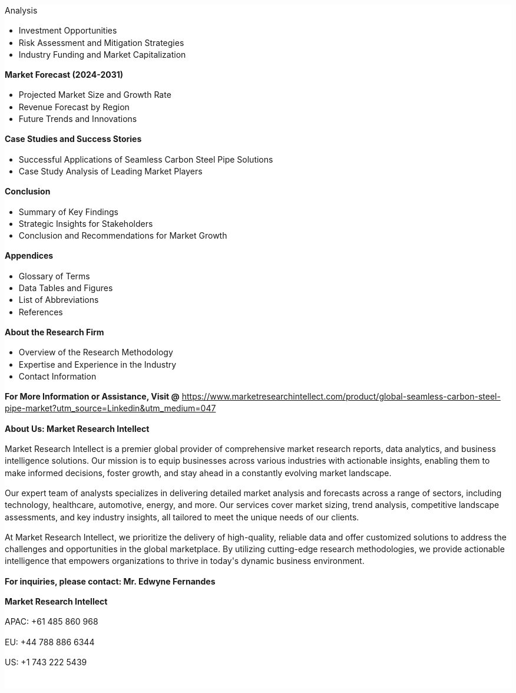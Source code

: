 Analysis</strong></p><ul><li>Investment Opportunities</li><li>Risk Assessment and Mitigation Strategies</li><li>Industry Funding and Market Capitalization</li></ul><p><strong>Market Forecast (2024-2031)</strong></p><ul><li>Projected Market Size and Growth Rate</li><li>Revenue Forecast by Region</li><li>Future Trends and Innovations</li></ul><p><strong>Case Studies and Success Stories</strong></p><ul><li>Successful Applications of Seamless Carbon Steel Pipe Solutions</li><li>Case Study Analysis of Leading Market Players</li></ul><p><strong>Conclusion</strong></p><ul><li>Summary of Key Findings</li><li>Strategic Insights for Stakeholders</li><li>Conclusion and Recommendations for Market Growth</li></ul><p><strong>Appendices</strong></p><ul><li>Glossary of Terms</li><li>Data Tables and Figures</li><li>List of Abbreviations</li><li>References</li></ul><p><strong>About the Research Firm</strong></p><ul><li>Overview of the Research Methodology</li><li>Expertise and Experience in the Industry</li><li>Contact Information</li></ul></div><div class="article-main__content" data-test-id="publishing-text-block"><p><span class="font-[700]"><strong>For More Information or Assistance, Visit @</strong>&nbsp;<a href="https://www.marketresearchintellect.com/product/global-seamless-carbon-steel-pipe-market?utm_source=Linkedin&utm_medium=047">https://www.marketresearchintellect.com/product/global-seamless-carbon-steel-pipe-market?utm_source=Linkedin&utm_medium=047</a></span></p><p><strong>About Us: Market Research Intellect</strong></p><p>Market Research Intellect is a premier global provider of comprehensive market research reports, data analytics, and business intelligence solutions. Our mission is to equip businesses across various industries with actionable insights, enabling them to make informed decisions, foster growth, and stay ahead in a constantly evolving market landscape.</p><p>Our expert team of analysts specializes in delivering detailed market analysis and forecasts across a range of sectors, including technology, healthcare, automotive, energy, and more. Our services cover market sizing, trend analysis, competitive landscape assessments, and key industry insights, all tailored to meet the unique needs of our clients.</p><p>At Market Research Intellect, we prioritize the delivery of high-quality, reliable data and offer customized solutions to address the challenges and opportunities in the global marketplace. By utilizing cutting-edge research methodologies, we provide actionable intelligence that empowers organizations to thrive in today's dynamic business environment.</p><p><strong>For inquiries, please contact: Mr. Edwyne Fernandes</strong></p><p><strong>Market Research Intellect</strong></p><p>APAC: +61 485 860 968</p><p>EU: +44 788 886 6344</p><p>US: +1 743 222 5439</p></div><div class="article-main__content" data-test-id="publishing-text-block">&nbsp;</div>
